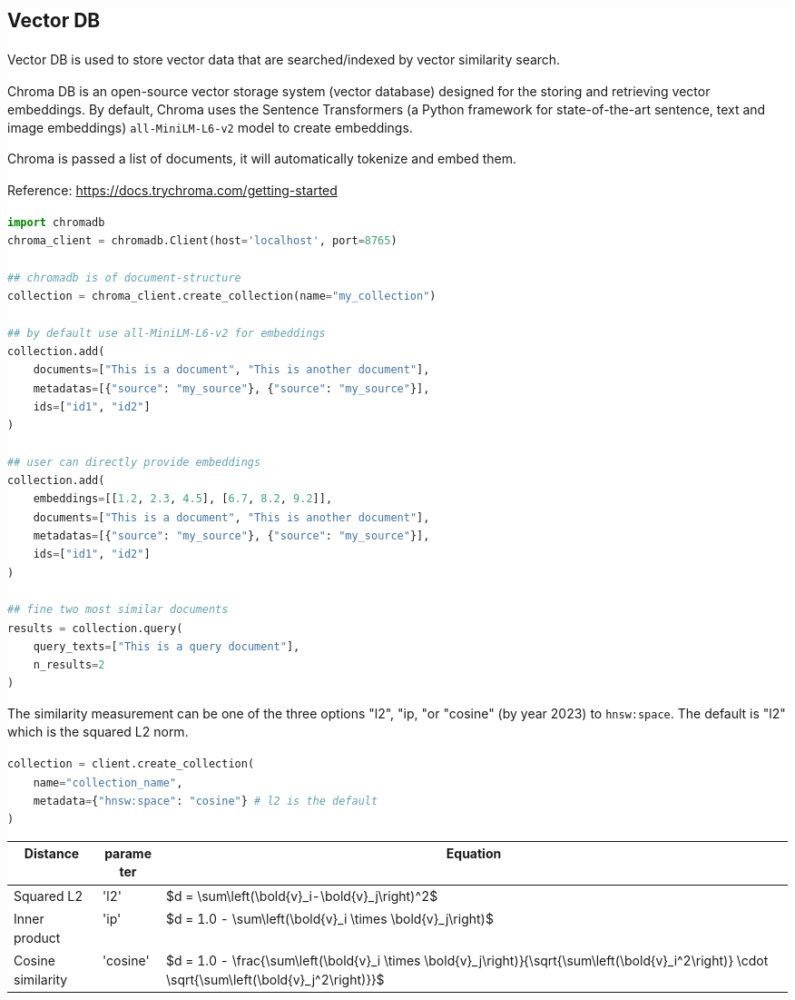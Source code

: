 ## Vector DB

Vector DB is used to store vector data that are searched/indexed by vector similarity search.

Chroma DB is an open-source vector storage system (vector database) designed for the storing and retrieving vector embeddings.
By default, Chroma uses the Sentence Transformers (a Python framework for state-of-the-art sentence, text and image embeddings) `all-MiniLM-L6-v2` model to create embeddings.

Chroma is passed a list of documents, it will automatically tokenize and embed them.

Reference: https://docs.trychroma.com/getting-started

```python
import chromadb
chroma_client = chromadb.Client(host='localhost', port=8765)

## chromadb is of document-structure
collection = chroma_client.create_collection(name="my_collection")

## by default use all-MiniLM-L6-v2 for embeddings
collection.add(
    documents=["This is a document", "This is another document"],
    metadatas=[{"source": "my_source"}, {"source": "my_source"}],
    ids=["id1", "id2"]
)

## user can directly provide embeddings
collection.add(
    embeddings=[[1.2, 2.3, 4.5], [6.7, 8.2, 9.2]],
    documents=["This is a document", "This is another document"],
    metadatas=[{"source": "my_source"}, {"source": "my_source"}],
    ids=["id1", "id2"]
)

## fine two most similar documents
results = collection.query(
    query_texts=["This is a query document"],
    n_results=2
)
```

The similarity measurement can be one of the three options "l2", "ip, "or "cosine" (by year 2023) to `hnsw:space`.
The default is "l2" which is the squared L2 norm.

```python
collection = client.create_collection(
    name="collection_name",
    metadata={"hnsw:space": "cosine"} # l2 is the default
)
```

|Distance|parameter|Equation|
|-|-|-|
|Squared L2|'l2'|$d = \sum\left(\bold{v}_i-\bold{v}_j\right)^2$|
|Inner product|'ip'|$d = 1.0 - \sum\left(\bold{v}_i \times \bold{v}_j\right)$|
|Cosine similarity|'cosine'|$d = 1.0 - \frac{\sum\left(\bold{v}_i \times \bold{v}_j\right)}{\sqrt{\sum\left(\bold{v}_i^2\right)} \cdot \sqrt{\sum\left(\bold{v}_j^2\right)}}$|
